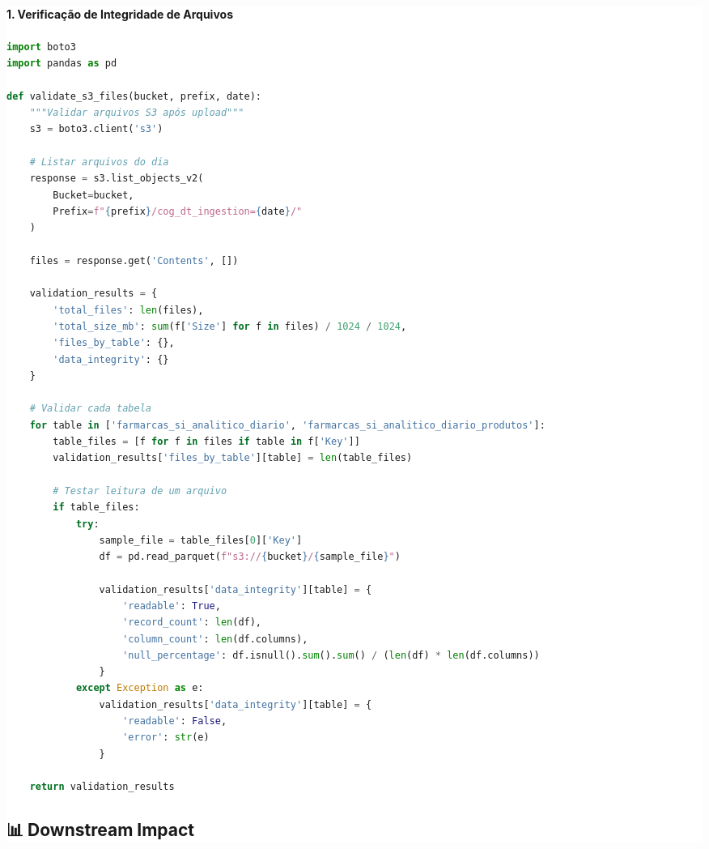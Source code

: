 #### 1. Verificação de Integridade de Arquivos
```python
import boto3
import pandas as pd

def validate_s3_files(bucket, prefix, date):
    """Validar arquivos S3 após upload"""
    s3 = boto3.client('s3')
    
    # Listar arquivos do dia
    response = s3.list_objects_v2(
        Bucket=bucket,
        Prefix=f"{prefix}/cog_dt_ingestion={date}/"
    )
    
    files = response.get('Contents', [])
    
    validation_results = {
        'total_files': len(files),
        'total_size_mb': sum(f['Size'] for f in files) / 1024 / 1024,
        'files_by_table': {},
        'data_integrity': {}
    }
    
    # Validar cada tabela
    for table in ['farmarcas_si_analitico_diario', 'farmarcas_si_analitico_diario_produtos']:
        table_files = [f for f in files if table in f['Key']]
        validation_results['files_by_table'][table] = len(table_files)
        
        # Testar leitura de um arquivo
        if table_files:
            try:
                sample_file = table_files[0]['Key']
                df = pd.read_parquet(f"s3://{bucket}/{sample_file}")
                
                validation_results['data_integrity'][table] = {
                    'readable': True,
                    'record_count': len(df),
                    'column_count': len(df.columns),
                    'null_percentage': df.isnull().sum().sum() / (len(df) * len(df.columns))
                }
            except Exception as e:
                validation_results['data_integrity'][table] = {
                    'readable': False,
                    'error': str(e)
                }
    
    return validation_results
```

## 📊 Downstream Impact
